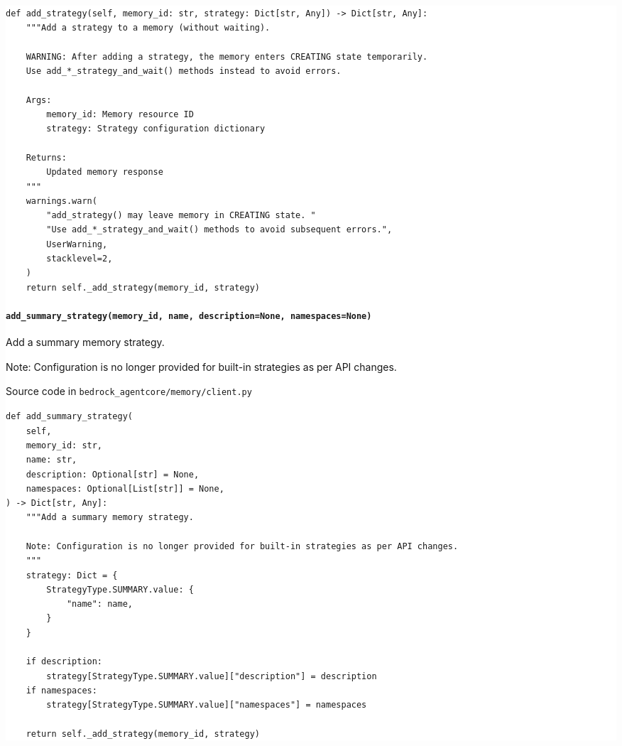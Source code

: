 ```
def add_strategy(self, memory_id: str, strategy: Dict[str, Any]) -> Dict[str, Any]:
    """Add a strategy to a memory (without waiting).

    WARNING: After adding a strategy, the memory enters CREATING state temporarily.
    Use add_*_strategy_and_wait() methods instead to avoid errors.

    Args:
        memory_id: Memory resource ID
        strategy: Strategy configuration dictionary

    Returns:
        Updated memory response
    """
    warnings.warn(
        "add_strategy() may leave memory in CREATING state. "
        "Use add_*_strategy_and_wait() methods to avoid subsequent errors.",
        UserWarning,
        stacklevel=2,
    )
    return self._add_strategy(memory_id, strategy)
```

#### `add_summary_strategy(memory_id, name, description=None, namespaces=None)`

Add a summary memory strategy.

Note: Configuration is no longer provided for built-in strategies as per API changes.

Source code in `bedrock_agentcore/memory/client.py`

```
def add_summary_strategy(
    self,
    memory_id: str,
    name: str,
    description: Optional[str] = None,
    namespaces: Optional[List[str]] = None,
) -> Dict[str, Any]:
    """Add a summary memory strategy.

    Note: Configuration is no longer provided for built-in strategies as per API changes.
    """
    strategy: Dict = {
        StrategyType.SUMMARY.value: {
            "name": name,
        }
    }

    if description:
        strategy[StrategyType.SUMMARY.value]["description"] = description
    if namespaces:
        strategy[StrategyType.SUMMARY.value]["namespaces"] = namespaces

    return self._add_strategy(memory_id, strategy)
```
